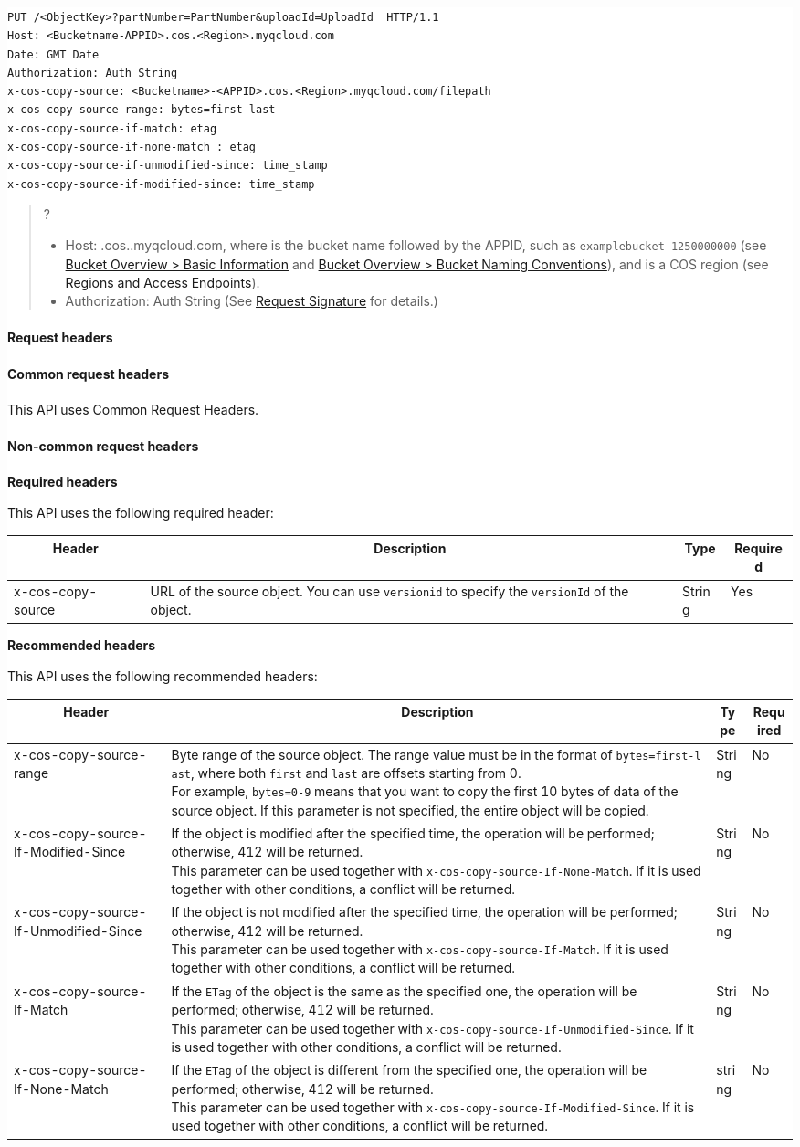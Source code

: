 ```shell
PUT /<ObjectKey>?partNumber=PartNumber&uploadId=UploadId  HTTP/1.1
Host: <Bucketname-APPID>.cos.<Region>.myqcloud.com
Date: GMT Date
Authorization: Auth String
x-cos-copy-source: <Bucketname>-<APPID>.cos.<Region>.myqcloud.com/filepath
x-cos-copy-source-range: bytes=first-last
x-cos-copy-source-if-match: etag
x-cos-copy-source-if-none-match : etag
x-cos-copy-source-if-unmodified-since: time_stamp
x-cos-copy-source-if-modified-since: time_stamp
```

>? 
> - Host: <BucketName-APPID>.cos.<Region>.myqcloud.com, where <BucketName-APPID> is the bucket name followed by the APPID, such as `examplebucket-1250000000` (see [Bucket Overview > Basic Information](https://intl.cloud.tencent.com/document/product/436/38493) and [Bucket Overview > Bucket Naming Conventions](https://intl.cloud.tencent.com/document/product/436/13312)), and <Region> is a COS region (see [Regions and Access Endpoints](https://www.tencentcloud.com/document/product/436/6224)).
> - Authorization: Auth String (See [Request Signature](https://intl.cloud.tencent.com/document/product/436/7778) for details.)
> 


#### Request headers

#### Common request headers
This API uses [Common Request Headers](https://intl.cloud.tencent.com/document/product/436/7728).

#### Non-common request headers

**Required headers**

This API uses the following required header:

| Header | Description | Type | Required |
| ----------- | ----------- | ------------- | ---- |
| x-cos-copy-source     | URL of the source object. You can use `versionid` to specify the `versionId` of the object. | String | Yes |


**Recommended headers**

This API uses the following recommended headers:

| Header | Description | Type | Required |
| ---------------- | ---------- | ------ | -------- |
| x-cos-copy-source-range | Byte range of the source object. The range value must be in the format of `bytes=first-last`, where both `first` and `last` are offsets starting from 0. <br>For example, `bytes=0-9` means that you want to copy the first 10 bytes of data of the source object. If this parameter is not specified, the entire object will be copied. | String | No |
| x-cos-copy-source-If-Modified-Since | If the object is modified after the specified time, the operation will be performed; otherwise, 412 will be returned. <br>This parameter can be used together with `x-cos-copy-source-If-None-Match`. If it is used together with other conditions, a conflict will be returned. | String | No |
| x-cos-copy-source-If-Unmodified-Since | If the object is not modified after the specified time, the operation will be performed; otherwise, 412 will be returned. <br>This parameter can be used together with `x-cos-copy-source-If-Match`. If it is used together with other conditions, a conflict will be returned. | String | No |
| x-cos-copy-source-If-Match | If the `ETag` of the object is the same as the specified one, the operation will be performed; otherwise, 412 will be returned. <br>This parameter can be used together with `x-cos-copy-source-If-Unmodified-Since`. If it is used together with other conditions, a conflict will be returned. | String | No |
| x-cos-copy-source-If-None-Match | If the `ETag` of the object is different from the specified one, the operation will be performed; otherwise, 412 will be returned. <br>This parameter can be used together with `x-cos-copy-source-If-Modified-Since`. If it is used together with other conditions, a conflict will be returned. | string | No |
